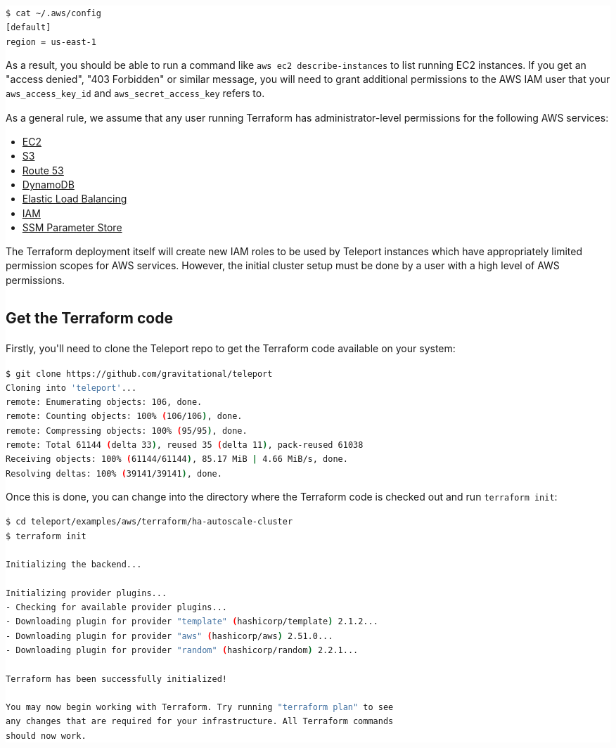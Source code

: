 ```bash
$ cat ~/.aws/config
[default]
region = us-east-1
```

As a result, you should be able to run a command like `aws ec2 describe-instances` to list running EC2 instances.
If you get an "access denied", "403 Forbidden" or similar message, you will need to grant additional permissions to the
AWS IAM user that your `aws_access_key_id` and `aws_secret_access_key` refers to.

As a general rule, we assume that any user running Terraform has administrator-level permissions for the following
AWS services:

- [EC2](https://aws.amazon.com/ec2/)
- [S3](https://aws.amazon.com/s3/)
- [Route 53](https://aws.amazon.com/route53/)
- [DynamoDB](https://aws.amazon.com/dynamodb/)
- [Elastic Load Balancing](https://aws.amazon.com/elasticloadbalancing/)
- [IAM](https://aws.amazon.com/iam/)
- [SSM Parameter Store](https://docs.aws.amazon.com/systems-manager/latest/userguide/systems-manager-parameter-store.html)

The Terraform deployment itself will create new IAM roles to be used by Teleport instances which have appropriately
limited permission scopes for AWS services. However, the initial cluster setup must be done by a user with a high
level of AWS permissions.


## Get the Terraform code

Firstly, you'll need to clone the Teleport repo to get the Terraform code available on your system:

```bash
$ git clone https://github.com/gravitational/teleport
Cloning into 'teleport'...
remote: Enumerating objects: 106, done.
remote: Counting objects: 100% (106/106), done.
remote: Compressing objects: 100% (95/95), done.
remote: Total 61144 (delta 33), reused 35 (delta 11), pack-reused 61038
Receiving objects: 100% (61144/61144), 85.17 MiB | 4.66 MiB/s, done.
Resolving deltas: 100% (39141/39141), done.
```

Once this is done, you can change into the directory where the Terraform code is checked out and run `terraform init`:

```bash
$ cd teleport/examples/aws/terraform/ha-autoscale-cluster
$ terraform init

Initializing the backend...

Initializing provider plugins...
- Checking for available provider plugins...
- Downloading plugin for provider "template" (hashicorp/template) 2.1.2...
- Downloading plugin for provider "aws" (hashicorp/aws) 2.51.0...
- Downloading plugin for provider "random" (hashicorp/random) 2.2.1...

Terraform has been successfully initialized!

You may now begin working with Terraform. Try running "terraform plan" to see
any changes that are required for your infrastructure. All Terraform commands
should now work.

```